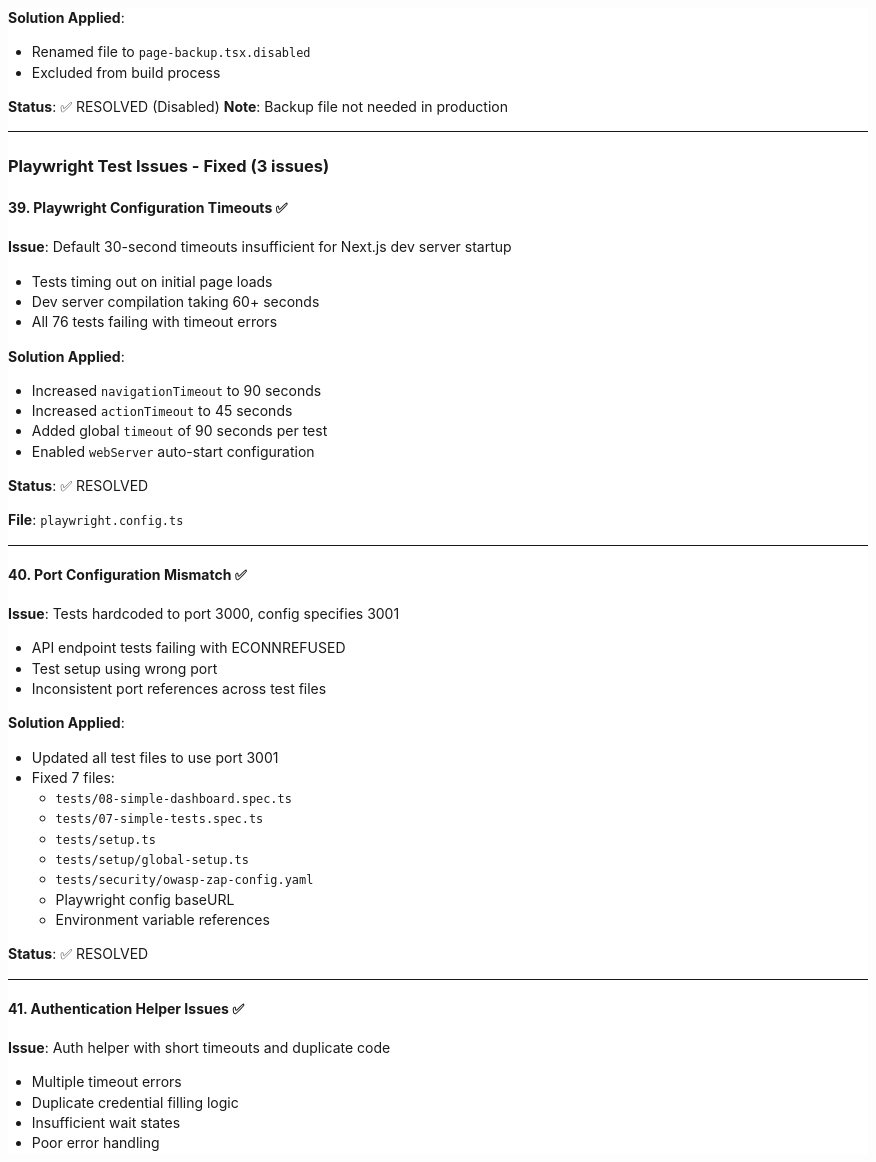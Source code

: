 **Solution Applied**:
- Renamed file to `page-backup.tsx.disabled`
- Excluded from build process

**Status**: ✅ RESOLVED (Disabled)
**Note**: Backup file not needed in production

---

### Playwright Test Issues - Fixed (3 issues)

#### 39. Playwright Configuration Timeouts ✅
**Issue**: Default 30-second timeouts insufficient for Next.js dev server startup
- Tests timing out on initial page loads
- Dev server compilation taking 60+ seconds
- All 76 tests failing with timeout errors

**Solution Applied**:
- Increased `navigationTimeout` to 90 seconds
- Increased `actionTimeout` to 45 seconds
- Added global `timeout` of 90 seconds per test
- Enabled `webServer` auto-start configuration

**Status**: ✅ RESOLVED

**File**: `playwright.config.ts`

---

#### 40. Port Configuration Mismatch ✅
**Issue**: Tests hardcoded to port 3000, config specifies 3001
- API endpoint tests failing with ECONNREFUSED
- Test setup using wrong port
- Inconsistent port references across test files

**Solution Applied**:
- Updated all test files to use port 3001
- Fixed 7 files:
  - `tests/08-simple-dashboard.spec.ts`
  - `tests/07-simple-tests.spec.ts`
  - `tests/setup.ts`
  - `tests/setup/global-setup.ts`
  - `tests/security/owasp-zap-config.yaml`
  - Playwright config baseURL
  - Environment variable references

**Status**: ✅ RESOLVED

---

#### 41. Authentication Helper Issues ✅
**Issue**: Auth helper with short timeouts and duplicate code
- Multiple timeout errors
- Duplicate credential filling logic
- Insufficient wait states
- Poor error handling
